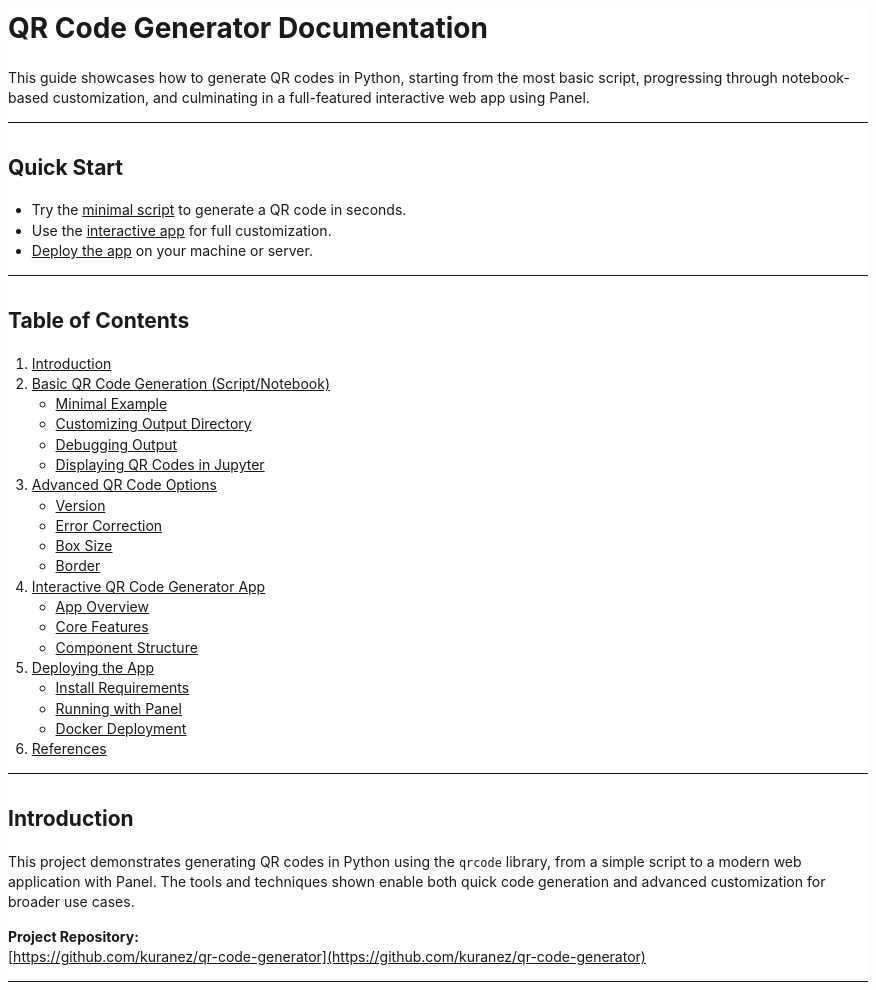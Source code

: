 # QR Code Generator Documentation

This guide showcases how to generate QR codes in Python, starting from the most basic script, progressing through notebook-based customization, and culminating in a full-featured interactive web app using Panel.

---

## Quick Start

- Try the [minimal script](#minimal-example) to generate a QR code in seconds.
- Use the [interactive app](#interactive-qr-code-generator-app) for full customization.
- [Deploy the app](#deploying-the-app) on your machine or server.

---

## Table of Contents

1. [Introduction](#introduction)
2. [Basic QR Code Generation (Script/Notebook)](#basic-qr-code-generation)
    - [Minimal Example](#minimal-example)
    - [Customizing Output Directory](#customizing-output-directory)
    - [Debugging Output](#debugging-output)
    - [Displaying QR Codes in Jupyter](#displaying-qr-codes-in-jupyter)
3. [Advanced QR Code Options](#advanced-qr-code-options)
    - [Version](#version)
    - [Error Correction](#error-correction)
    - [Box Size](#box-size)
    - [Border](#border)
4. [Interactive QR Code Generator App](#interactive-qr-code-generator-app)
    - [App Overview](#app-overview)
    - [Core Features](#core-features)
    - [Component Structure](#component-structure)
5. [Deploying the App](#deploying-the-app)
    - [Install Requirements](#install-requirements)
    - [Running with Panel](#running-with-panel)
    - [Docker Deployment](#docker-deployment)
6. [References](#references)

---

## Introduction

This project demonstrates generating QR codes in Python using the `qrcode` library, from a simple script to a modern web application with Panel. The tools and techniques shown enable both quick code generation and advanced customization for broader use cases.

**Project Repository:**  
[https://github.com/kuranez/qr-code-generator](https://github.com/kuranez/qr-code-generator)

---
